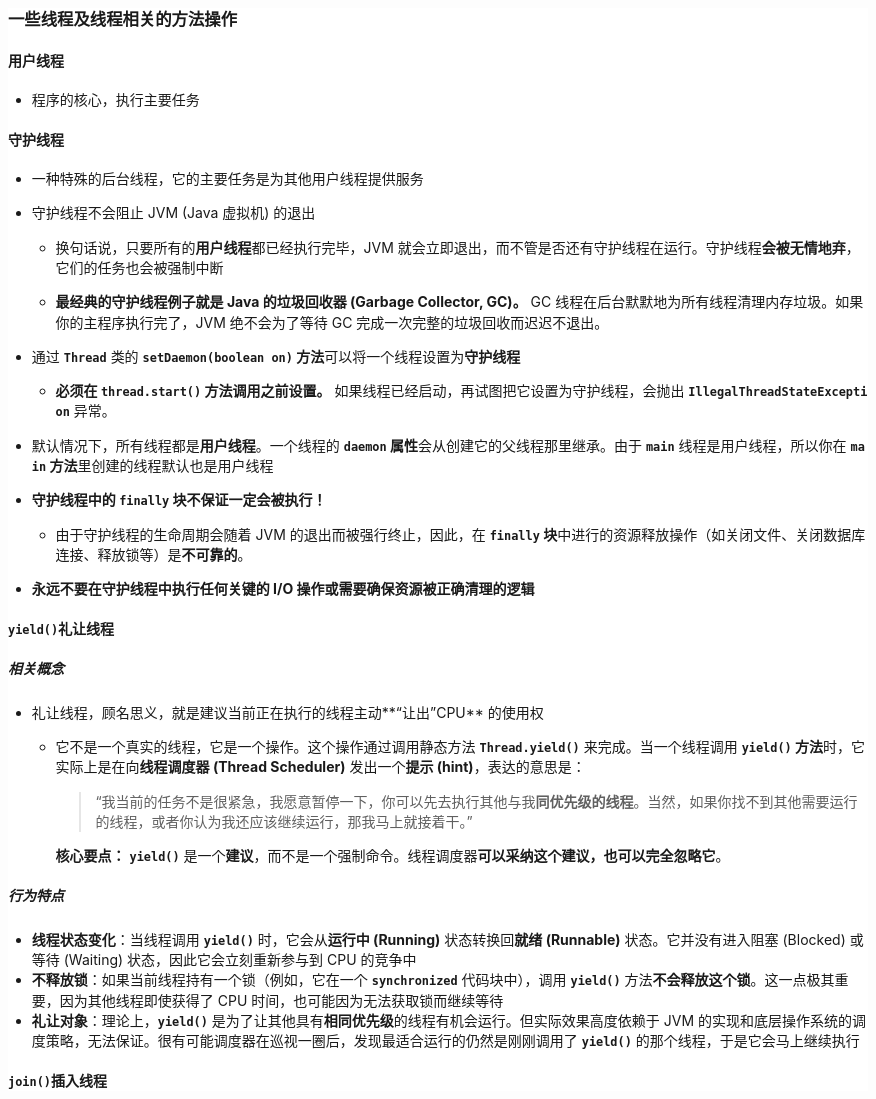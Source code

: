 

### 一些线程及线程相关的方法操作

#### 用户线程

- 程序的核心，执行主要任务



#### 守护线程

- 一种特殊的后台线程，它的主要任务是为其他用户线程提供服务

- 守护线程不会阻止 JVM (Java 虚拟机) 的退出

  - 换句话说，只要所有的**用户线程**都已经执行完毕，JVM 就会立即退出，而不管是否还有守护线程在运行。守护线程**会被无情地弃**，它们的任务也会被强制中断

  - **最经典的守护线程例子就是 Java 的垃圾回收器 (Garbage Collector, GC)。** GC 线程在后台默默地为所有线程清理内存垃圾。如果你的主程序执行完了，JVM 绝不会为了等待 GC 完成一次完整的垃圾回收而迟迟不退出。

- 通过 **`Thread`** 类的 **`setDaemon(boolean on)` 方法**可以将一个线程设置为**守护线程**

  - **必须在 `thread.start()` 方法调用之前设置。** 如果线程已经启动，再试图把它设置为守护线程，会抛出 **`IllegalThreadStateException`** 异常。

- 默认情况下，所有线程都是**用户线程**。一个线程的 **`daemon` 属性**会从创建它的父线程那里继承。由于 **`main`** 线程是用户线程，所以你在 **`main` 方法**里创建的线程默认也是用户线程

- **守护线程中的 `finally` 块不保证一定会被执行！**

  - 由于守护线程的生命周期会随着 JVM 的退出而被强行终止，因此，在 **`finally` 块**中进行的资源释放操作（如关闭文件、关闭数据库连接、释放锁等）是**不可靠的**。

- **永远不要在守护线程中执行任何关键的 I/O 操作或需要确保资源被正确清理的逻辑**



#### `yield()`礼让线程

##### 相关概念

- 礼让线程，顾名思义，就是建议当前正在执行的线程主动**“让出”CPU** 的使用权	

  - 它不是一个真实的线程，它是一个操作。这个操作通过调用静态方法 **`Thread.yield()`** 来完成。当一个线程调用 **`yield()` 方法**时，它实际上是在向**线程调度器 (Thread Scheduler)** 发出一个**提示 (hint)**，表达的意思是：

    > “我当前的任务不是很紧急，我愿意暂停一下，你可以先去执行其他与我**同优先级的线程**。当然，如果你找不到其他需要运行的线程，或者你认为我还应该继续运行，那我马上就接着干。”

    **核心要点：** **`yield()`** 是一个**建议**，而不是一个强制命令。线程调度器**可以采纳这个建议，也可以完全忽略它**。

##### 行为特点

- **线程状态变化**：当线程调用 **`yield()`** 时，它会从**运行中 (Running)** 状态转换回**就绪 (Runnable)** 状态。它并没有进入阻塞 (Blocked) 或等待 (Waiting) 状态，因此它会立刻重新参与到 CPU 的竞争中
- **不释放锁**：如果当前线程持有一个锁（例如，它在一个 **`synchronized`** 代码块中），调用 **`yield()`** 方法**不会释放这个锁**。这一点极其重要，因为其他线程即使获得了 CPU 时间，也可能因为无法获取锁而继续等待
- **礼让对象**：理论上，**`yield()`** 是为了让其他具有**相同优先级**的线程有机会运行。但实际效果高度依赖于 JVM 的实现和底层操作系统的调度策略，无法保证。很有可能调度器在巡视一圈后，发现最适合运行的仍然是刚刚调用了 **`yield()`** 的那个线程，于是它会马上继续执行



#### `join()`插入线程
